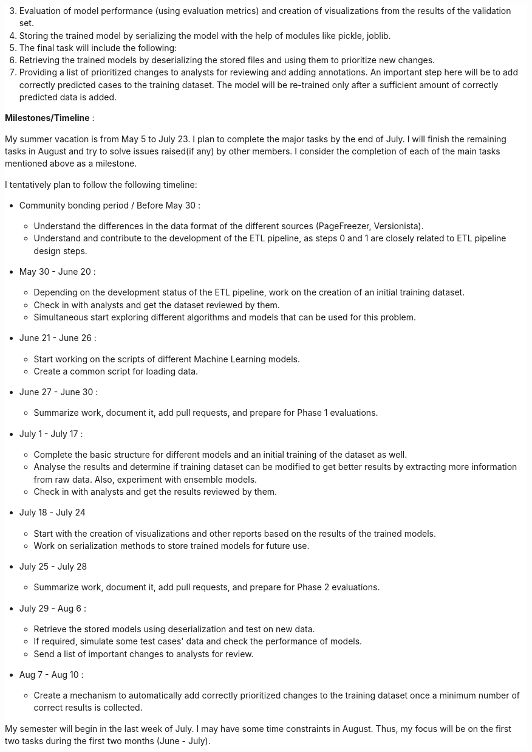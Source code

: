   3. Evaluation of model performance (using evaluation metrics) and creation of visualizations from the results of the validation set.
  4. Storing the trained model by serializing the model with the help of modules like pickle, joblib.
4. The final task will include the following:
  1. Retrieving the trained models by deserializing the stored files and using them to prioritize new changes.
  2. Providing a list of prioritized changes to analysts for reviewing and adding annotations. An important step here will be to add correctly predicted cases to the training dataset. The model will be re-trained only after a sufficient amount of correctly predicted data is added.

**Milestones/Timeline** :

My summer vacation is from May 5 to July 23. I plan to complete the major tasks by the end of July. I will finish the remaining tasks in August and try to solve issues raised(if any) by other members. I consider the completion of each of the main tasks mentioned above as a milestone.

I tentatively plan to follow the following timeline:

- Community bonding period / Before May 30 :
  - Understand the differences in the data format of the different sources (PageFreezer, Versionista).
  - Understand and contribute to the development of the ETL pipeline, as steps 0 and 1 are closely related to ETL pipeline design steps.
- May 30 - June 20 :
  - Depending on the development status of the ETL pipeline, work on the creation of an initial training dataset.
  - Check in with analysts and get the dataset reviewed by them.
  - Simultaneous start exploring different algorithms and models that can be used for this problem.
- June 21 - June 26 :
  - Start working on the scripts of different Machine Learning models.
  - Create a common script for loading data.
- June 27 - June 30 :
  - Summarize work, document it, add pull requests, and prepare for Phase 1 evaluations.
- July 1 - July 17 :
  - Complete the basic structure for different models and an initial training of the dataset as well.
  - Analyse the results and determine if training dataset can be modified to get better results by extracting more information from raw data. Also, experiment with ensemble models.
  - Check in with analysts and get the results reviewed by them.

- July 18 - July 24
  - Start with the creation of visualizations and other reports based on the results of the trained models.
  - Work on serialization methods to store trained models for future use.
- July 25 - July 28
  - Summarize work, document it, add pull requests, and prepare for Phase 2 evaluations.
- July 29 - Aug 6 :
  - Retrieve the stored models using deserialization and test on new data.
  - If required, simulate some test cases&#39; data and check the performance of models.
  - Send a list of important changes to analysts for review.
- Aug 7 - Aug 10 :
  - Create a mechanism to automatically add correctly prioritized changes to the training dataset once a minimum number of correct results is collected.

My semester will begin in the last week of July. I may have some time constraints in August. Thus, my focus will be on the first two tasks during the first two months (June - July).
